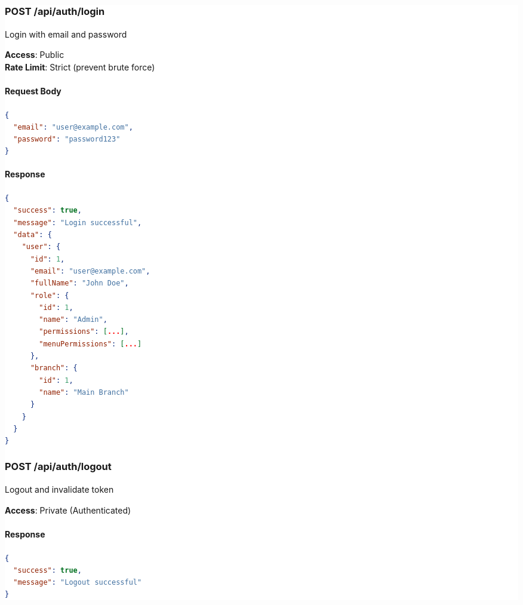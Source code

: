 ### POST /api/auth/login

Login with email and password

**Access**: Public  
**Rate Limit**: Strict (prevent brute force)

#### Request Body

```json
{
  "email": "user@example.com",
  "password": "password123"
}
```

#### Response

```json
{
  "success": true,
  "message": "Login successful",
  "data": {
    "user": {
      "id": 1,
      "email": "user@example.com",
      "fullName": "John Doe",
      "role": {
        "id": 1,
        "name": "Admin",
        "permissions": [...],
        "menuPermissions": [...]
      },
      "branch": {
        "id": 1,
        "name": "Main Branch"
      }
    }
  }
}
```

### POST /api/auth/logout

Logout and invalidate token

**Access**: Private (Authenticated)

#### Response

```json
{
  "success": true,
  "message": "Logout successful"
}
```
